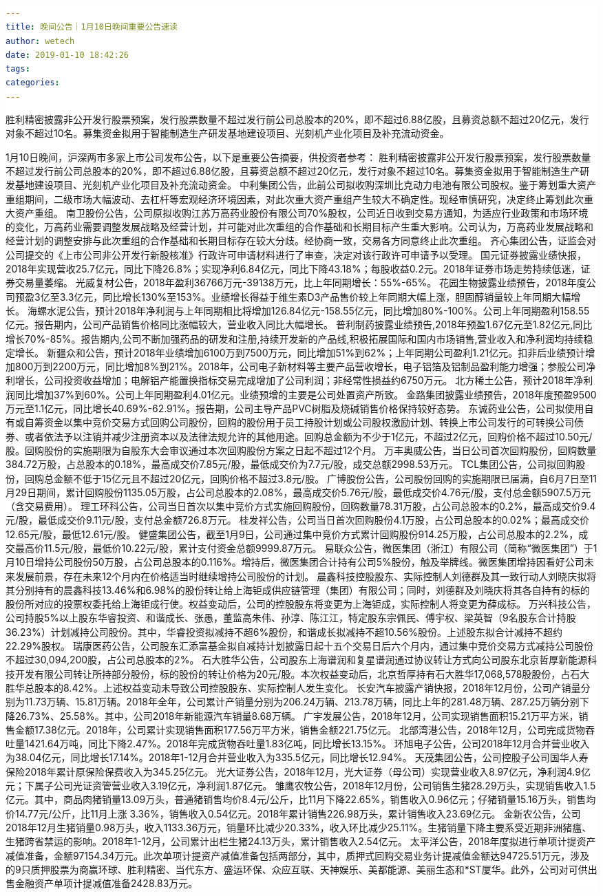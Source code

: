 ```yaml
---
title: 晚间公告｜1月10日晚间重要公告速读
author: wetech
date: 2019-01-10 18:42:26
tags: 
categories: 
---
```

胜利精密披露非公开发行股票预案，发行股票数量不超过发行前公司总股本的20%，即不超过6.88亿股，且募资总额不超过20亿元，发行对象不超过10名。募集资金拟用于智能制造生产研发基地建设项目、光刻机产业化项目及补充流动资金。

1月10日晚间，沪深两市多家上市公司发布公告，以下是重要公告摘要，供投资者参考：
胜利精密披露非公开发行股票预案，发行股票数量不超过发行前公司总股本的20%，即不超过6.88亿股，且募资总额不超过20亿元，发行对象不超过10名。募集资金拟用于智能制造生产研发基地建设项目、光刻机产业化项目及补充流动资金。
中利集团公告，此前公司拟收购深圳比克动力电池有限公司股权。鉴于筹划重大资产重组期间，二级市场大幅波动、去杠杆等宏观经济环境因素，对此次重大资产重组产生较大不确定性。现经审慎研究，决定终止筹划此次重大资产重组。
南卫股份公告，公司原拟收购江苏万高药业股份有限公司70%股权，公司近日收到交易方通知，为适应行业政策和市场环境的变化，万高药业需要调整发展战略及经营计划，并可能对此次重组的合作基础和长期目标产生重大影响。公司认为，万高药业发展战略和经营计划的调整安排与此次重组的合作基础和长期目标存在较大分歧。经协商一致，交易各方同意终止此次重组。
齐心集团公告，证监会对公司提交的《上市公司非公开发行新股核准》行政许可申请材料进行了审查，决定对该行政许可申请予以受理。
国元证券披露业绩快报，2018年实现营收25.7亿元，同比下降26.8%；实现净利6.84亿元，同比下降43.18%；每股收益0.2元。2018年证券市场走势持续低迷，证券交易量萎缩。
光威复材公告，2018年盈利36766万元-39138万元，比上年同期增长：55%-65%。
花园生物披露业绩预告，2018年度公司预盈3亿至3.3亿元，同比增长130%至153%。业绩增长得益于维生素D3产品售价较上年同期大幅上涨，胆固醇销量较上年同期大幅增长。
海螺水泥公告，预计2018年净利润与上年同期相比将增加126.84亿元-158.55亿元，同比增加80%-100%。公司上年同期盈利158.55亿元。报告期内，公司产品销售价格同比涨幅较大，营业收入同比大幅增长。
普利制药披露业绩预告,2018年预盈1.67亿元至1.82亿元,同比增长70%-85%。报告期内,公司不断加强药品的研发和注册,持续开发新的产品线,积极拓展国际和国内市场销售,营业收入和净利润均持续稳定增长。
新疆众和公告，预计2018年业绩增加6100万到7500万元，同比增加51%到62%；上年同期公司盈利1.21亿元。扣非后业绩预计增加800万到2200万元，同比增加8%到21%。2018年，公司电子新材料等主要产品营收增长，电子铝箔及铝制品盈利能力增强；参股公司净利增长，公司投资收益增加；电解铝产能置换指标交易完成增加了公司利润；非经常性损益约6750万元。
北方稀土公告，预计2018年净利润同比增加37%到60%。公司上年同期盈利4.01亿元。业绩预增的主要是公司处置资产所致。
金路集团披露业绩预告，2018年度预盈9500万元至1.1亿元，同比增长40.69%-62.91%。报告期，公司主导产品PVC树脂及烧碱销售价格保持较好态势。
东诚药业公告，公司拟使用自有或自筹资金以集中竞价交易方式回购公司股份，回购的股份用于员工持股计划或公司股权激励计划、转换上市公司发行的可转换公司债券、或者依法予以注销并减少注册资本以及法律法规允许的其他用途。回购总金额为不少于1亿元，不超过2亿元，回购价格不超过10.50元/股。回购股份的实施期限为自股东大会审议通过本次回购股份方案之日起不超过12个月。
万丰奥威公告，当日公司首次回购股份，回购数量384.72万股，占总股本的0.18%，最高成交价7.85元/股，最低成交价为7.7元/股，成交总额2998.53万元。
TCL集团公告，公司拟回购股份，回购总金额不低于15亿元且不超过20亿元，回购价格不超过3.8元/股。
广博股份公告，公司股份回购的实施期限已届满，自6月7日至11月29日期间，累计回购股份1135.05万股，占公司总股本的2.08%，最高成交价5.76元/股，最低成交价4.76元/股，支付总金额5907.5万元（含交易费用）。
理工环科公告，公司当日首次以集中竞价方式实施回购股份，回购数量78.31万股，占公司总股本的0.2%，最高成交价9.4元/股，最低成交价9.11元/股，支付总金额726.8万元。
桂发祥公告，公司当日首次回购股份4.1万股，占公司总股本的0.02%；最高成交价12.65元/股，最低12.61元/股。
健盛集团公告，截至1月9日，公司通过集中竞价方式累计回购股份914.25万股，占公司总股本的2.2%，成交最高价11.5元/股，最低价10.22元/股，累计支付资金总额9999.87万元。
易联众公告，微医集团（浙江）有限公司（简称“微医集团”）于1月10日增持公司股份50万股，占公司总股本的0.116%。增持后，微医集团合计持有公司5%股份，触及举牌线。微医集团增持因看好公司未来发展前景，存在未来12个月内在价格适当时继续增持公司股份的计划。
晨鑫科技控股股东、实际控制人刘德群及其一致行动人刘晓庆拟将其分别持有的晨鑫科技13.46%和6.98%的股份转让给上海钜成供应链管理（集团）有限公司；同时，刘德群及刘晓庆将其各自持有的标的股份所对应的投票权委托给上海钜成行使。权益变动后，公司的控股股东将变更为上海钜成，实际控制人将变更为薛成标。
万兴科技公告，公司持股5%以上股东华睿投资、和谐成长、张愚，董监高朱伟、孙淳、陈江江，特定股东宗佩民、傅宇权、梁英智（9名股东合计持股36.23%）计划减持公司股份。其中，华睿投资拟减持不超6%股份，和谐成长拟减持不超10.56%股份。上述股东拟合计减持不超约22.29%股权。
瑞康医药公告，公司股东汇添富基金拟自减持计划披露日起十五个交易日后六个月内，通过集中竞价交易方式减持公司股份不超过30,094,200股，占公司总股本的2%。
石大胜华公告，公司股东上海谱润和复星谱润通过协议转让方式向公司股东北京哲厚新能源科技开发有限公司转让所持部分股份，标的股份的转让价格为20元/股。本次权益变动后，北京哲厚持有石大胜华17,068,578股股份，占石大胜华总股本的8.42%。上述权益变动未导致公司控股股东、实际控制人发生变化。
长安汽车披露产销快报，2018年12月份，公司产销量分别为11.73万辆、15.81万辆。2018年全年，公司累计产销量分别为206.24万辆、213.78万辆，同比上年的281.48万辆、287.25万辆分别下降26.73%、25.58%。其中，公司2018年新能源汽车销量8.68万辆。
广宇发展公告，2018年12月，公司实现销售面积15.21万平方米，销售金额17.38亿元。2018年，公司累计实现销售面积177.56万平方米，销售金额221.75亿元。
北部湾港公告，2018年12月，公司完成货物吞吐量1421.64万吨，同比下降2.47%。2018年完成货物吞吐量1.83亿吨，同比增长13.15%。
环旭电子公告，公司2018年12月合并营业收入为38.04亿元，同比增长17.14%。2018年1-12月合并营业收入为335.5亿元，同比增长12.94%。
天茂集团公告，公司控股子公司国华人寿保险2018年累计原保险保费收入为345.25亿元。
光大证券公告，2018年12月，光大证券（母公司）实现营业收入8.97亿元，净利润4.9亿元；下属子公司光证资管营业收入3.19亿元，净利润1.87亿元。
雏鹰农牧公告，2018年12月份，公司销售生猪28.29万头，实现销售收入1.5亿元。其中，商品肉猪销量13.09万头，普通猪销售均价8.4元/公斤，比11月下降22.65%，销售收入0.96亿元；仔猪销量15.16万头，销售均价14.77元/公斤，比11月上涨 3.36%，销售收入0.54亿元。2018年累计销售226.98万头，累计销售收入23.69亿元。
金新农公告，公司2018年12月生猪销量0.98万头，收入1133.36万元，销量环比减少20.33%，收入环比减少25.11%。生猪销量下降主要系受近期非洲猪瘟、生猪跨省禁运的影响。2018年1-12月，公司累计出栏生猪24.13万头，累计销售收入2.54亿元。
太平洋公告，2018年度拟进行单项计提资产减值准备，金额97154.34万元。此次单项计提资产减值准备包括两部分，其中，质押式回购交易业务计提减值金额达94725.51万元，涉及的9只质押股票为商赢环球、胜利精密、当代东方、盛运环保、众应互联、天神娱乐、美都能源、美丽生态和*ST厦华。此外，公司对可供出售金融资产单项计提减值准备2428.83万元。